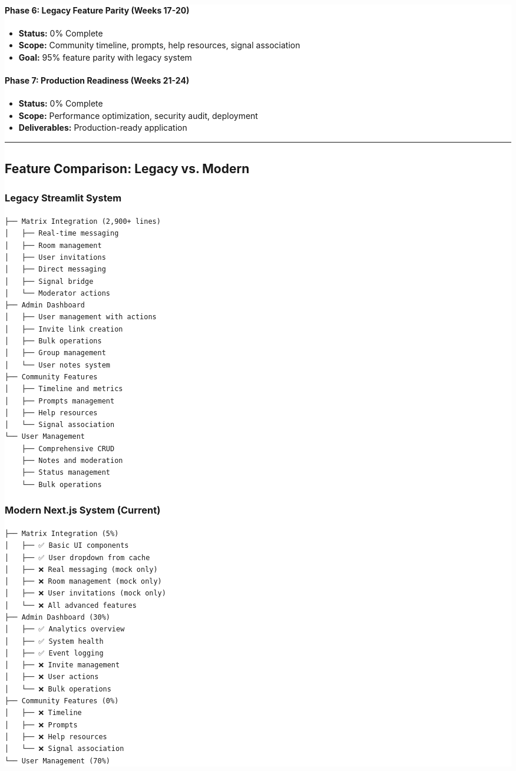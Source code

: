 #### Phase 6: Legacy Feature Parity (Weeks 17-20)
- **Status:** 0% Complete
- **Scope:** Community timeline, prompts, help resources, signal association
- **Goal:** 95% feature parity with legacy system

#### Phase 7: Production Readiness (Weeks 21-24)
- **Status:** 0% Complete
- **Scope:** Performance optimization, security audit, deployment
- **Deliverables:** Production-ready application

---

## Feature Comparison: Legacy vs. Modern

### Legacy Streamlit System
```
├── Matrix Integration (2,900+ lines)
│   ├── Real-time messaging
│   ├── Room management
│   ├── User invitations
│   ├── Direct messaging
│   ├── Signal bridge
│   └── Moderator actions
├── Admin Dashboard
│   ├── User management with actions
│   ├── Invite link creation
│   ├── Bulk operations
│   ├── Group management
│   └── User notes system
├── Community Features
│   ├── Timeline and metrics
│   ├── Prompts management
│   ├── Help resources
│   └── Signal association
└── User Management
    ├── Comprehensive CRUD
    ├── Notes and moderation
    ├── Status management
    └── Bulk operations
```

### Modern Next.js System (Current)
```
├── Matrix Integration (5%)
│   ├── ✅ Basic UI components
│   ├── ✅ User dropdown from cache
│   ├── ❌ Real messaging (mock only)
│   ├── ❌ Room management (mock only)
│   ├── ❌ User invitations (mock only)
│   └── ❌ All advanced features
├── Admin Dashboard (30%)
│   ├── ✅ Analytics overview
│   ├── ✅ System health
│   ├── ✅ Event logging
│   ├── ❌ Invite management
│   ├── ❌ User actions
│   └── ❌ Bulk operations
├── Community Features (0%)
│   ├── ❌ Timeline
│   ├── ❌ Prompts
│   ├── ❌ Help resources
│   └── ❌ Signal association
└── User Management (70%)
```